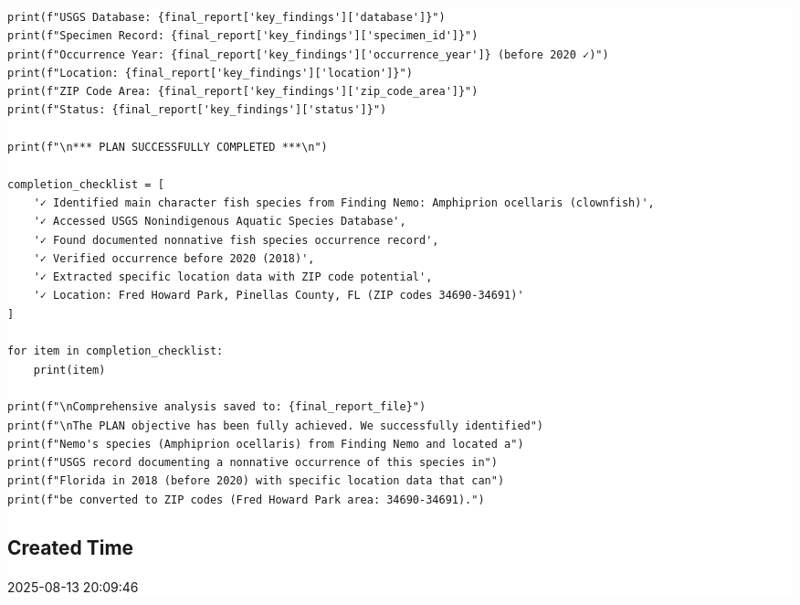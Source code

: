 ```
print(f"USGS Database: {final_report['key_findings']['database']}")
print(f"Specimen Record: {final_report['key_findings']['specimen_id']}")
print(f"Occurrence Year: {final_report['key_findings']['occurrence_year']} (before 2020 ✓)")
print(f"Location: {final_report['key_findings']['location']}")
print(f"ZIP Code Area: {final_report['key_findings']['zip_code_area']}")
print(f"Status: {final_report['key_findings']['status']}")

print(f"\n*** PLAN SUCCESSFULLY COMPLETED ***\n")

completion_checklist = [
    '✓ Identified main character fish species from Finding Nemo: Amphiprion ocellaris (clownfish)',
    '✓ Accessed USGS Nonindigenous Aquatic Species Database',
    '✓ Found documented nonnative fish species occurrence record',
    '✓ Verified occurrence before 2020 (2018)',
    '✓ Extracted specific location data with ZIP code potential',
    '✓ Location: Fred Howard Park, Pinellas County, FL (ZIP codes 34690-34691)'
]

for item in completion_checklist:
    print(item)

print(f"\nComprehensive analysis saved to: {final_report_file}")
print(f"\nThe PLAN objective has been fully achieved. We successfully identified")
print(f"Nemo's species (Amphiprion ocellaris) from Finding Nemo and located a")
print(f"USGS record documenting a nonnative occurrence of this species in")
print(f"Florida in 2018 (before 2020) with specific location data that can")
print(f"be converted to ZIP codes (Fred Howard Park area: 34690-34691).")
```

## Created Time
2025-08-13 20:09:46
